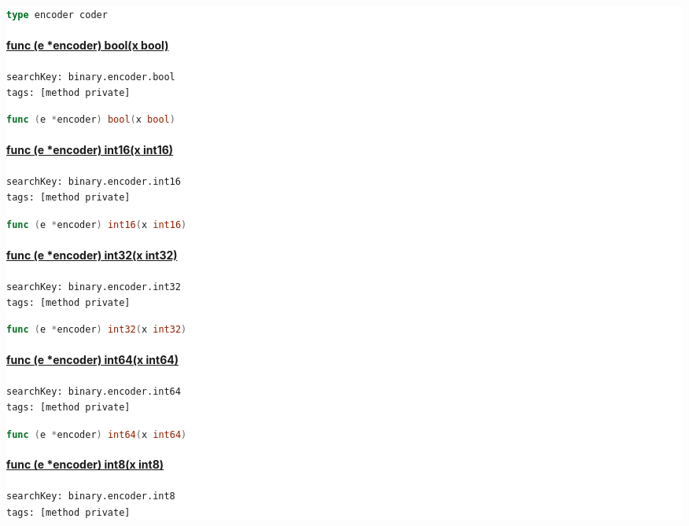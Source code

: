 ```Go
type encoder coder
```

#### <a id="encoder.bool" href="#encoder.bool">func (e *encoder) bool(x bool)</a>

```
searchKey: binary.encoder.bool
tags: [method private]
```

```Go
func (e *encoder) bool(x bool)
```

#### <a id="encoder.int16" href="#encoder.int16">func (e *encoder) int16(x int16)</a>

```
searchKey: binary.encoder.int16
tags: [method private]
```

```Go
func (e *encoder) int16(x int16)
```

#### <a id="encoder.int32" href="#encoder.int32">func (e *encoder) int32(x int32)</a>

```
searchKey: binary.encoder.int32
tags: [method private]
```

```Go
func (e *encoder) int32(x int32)
```

#### <a id="encoder.int64" href="#encoder.int64">func (e *encoder) int64(x int64)</a>

```
searchKey: binary.encoder.int64
tags: [method private]
```

```Go
func (e *encoder) int64(x int64)
```

#### <a id="encoder.int8" href="#encoder.int8">func (e *encoder) int8(x int8)</a>

```
searchKey: binary.encoder.int8
tags: [method private]
```
